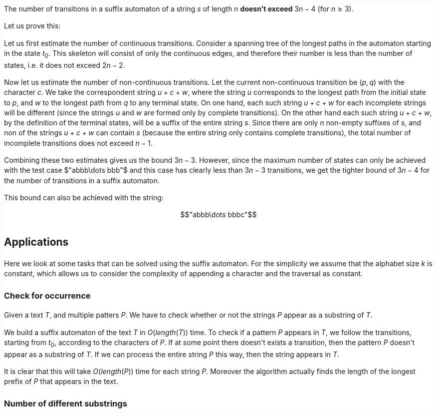 The number of transitions in a suffix automaton of a string $s$ of length $n$ **doesn't exceed** $3n - 4$ (for $n \ge 3$).

Let us prove this:

Let us first estimate the number of continuous transitions.
Consider a spanning tree of the longest paths in the automaton starting in the state $t_0$.
This skeleton will consist of only the continuous edges, and therefore their number is less than the number of states, i.e. it does not exceed $2n - 2$.

Now let us estimate the number of non-continuous transitions.
Let the current non-continuous transition be $(p, q)$ with the character $c$.
We take the correspondent string $u + c + w$, where the string $u$ corresponds to the longest path from the initial state to $p$, and $w$ to the longest path from $q$ to any terminal state.
On one hand, each such string $u + c + w$ for each incomplete strings will be different (since the strings $u$ and $w$ are formed only by complete transitions).
On the other hand each such string $u + c + w$, by the definition of the terminal states, will be a suffix of the entire string $s$.
Since there are only $n$ non-empty suffixes of $s$, and non of the strings $u + c + w$ can contain $s$ (because the entire string only contains complete transitions), the total number of incomplete transitions does not exceed $n - 1$.

Combining these two estimates gives us the bound $3n - 3$.
However, since the maximum number of states can only be achieved with the test case $"abbb\dots bbb"$ and this case has clearly less than $3n - 3$ transitions, we get the tighter bound of $3n - 4$ for the number of transitions in a suffix automaton.

This bound can also be achieved with the string:

$$"abbb\dots bbbc"$$

## Applications

Here we look at some tasks that can be solved using the suffix automaton.
For the simplicity we assume that the alphabet size $k$ is constant, which allows us to consider the complexity of appending a character and the traversal as constant.

### Check for occurrence

Given a text $T$, and multiple patters $P$.
We have to check whether or not the strings $P$ appear as a substring of $T$.

We build a suffix automaton of the text $T$ in $O(length(T))$ time.
To check if a pattern $P$ appears in $T$, we follow the transitions, starting from $t_0$, according to the characters of $P$.
If at some point there doesn't exists a transition, then the pattern $P$ doesn't appear as a substring of $T$.
If we can process the entire string $P$ this way, then the string appears in $T$.

It is clear that this will take $O(length(P))$ time for each string $P$.
Moreover the algorithm actually finds the length of the longest prefix of $P$ that appears in the text.

### Number of different substrings
